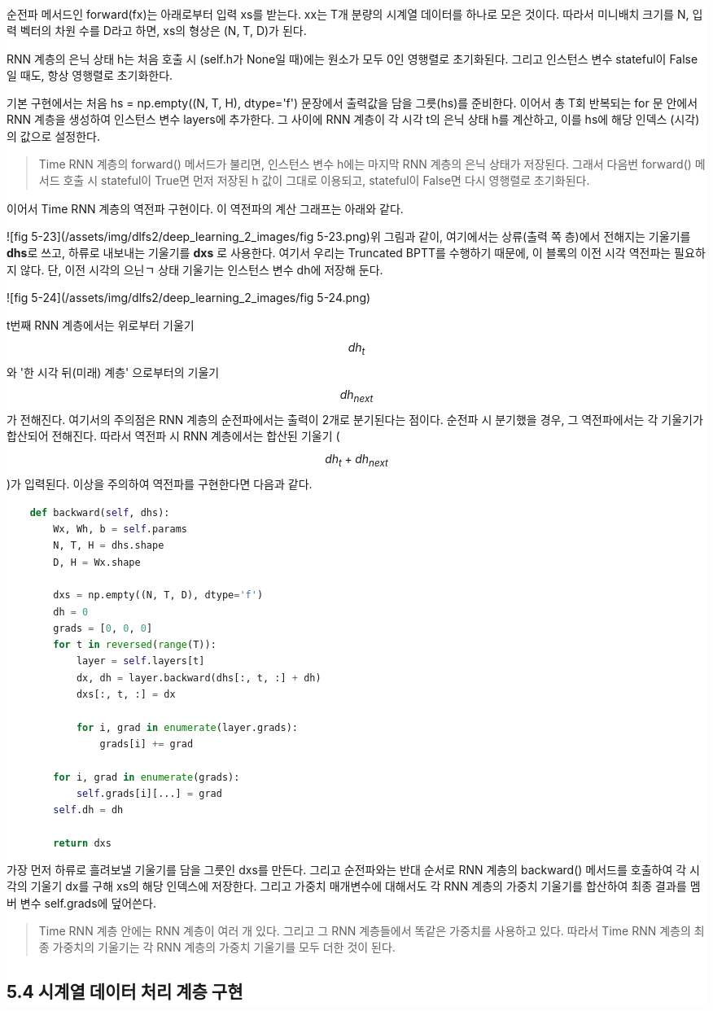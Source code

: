 순전파 메서드인 forward(fx)는 아래로부터 입력 xs를 받는다. xx는 T개 분량의 시계열 데이터를 하나로 모은 것이다. 따라서 미니배치 크기를 N, 입력 벡터의 차원 수를 D라고 하면, xs의 형상은 (N, T, D)가 된다.

RNN 계층의 은닉 상태 h는 처음 호출 시 (self.h가 None일 때)에는 원소가 모두 0인 영행렬로 초기화된다. 그리고 인스턴스 변수 stateful이 False일 때도, 항상 영행렬로 초기화한다.

기본 구현에서는 처음 hs = np.empty((N, T, H), dtype='f') 문장에서 출력값을 담을 그릇(hs)를 준비한다. 이어서 총 T회 반복되는 for 문 안에서 RNN 계층을 생성하여 인스턴스 변수 layers에 추가한다. 그 사이에 RNN 계층이 각 시각 t의 은닉 상태 h를 계산하고, 이를 hs에 해당 인덱스 (시각)의 값으로 설정한다.

> Time RNN 계층의 forward() 메서드가 불리면, 인스턴스 변수 h에는 마지막 RNN 계층의 은닉 상태가 저장된다. 그래서 다음번 forward() 메서드 호출 시 stateful이 True면 먼저 저장된 h 값이 그대로 이용되고, stateful이 False면 다시 영행렬로 초기화된다.

이어서 Time RNN 계층의 역전파 구현이다. 이 역전파의 계산 그래프는 아래와 같다.

![fig 5-23](/assets/img/dlfs2/deep_learning_2_images/fig 5-23.png)위 그림과 같이, 여기에서는 상류(출력 쪽 층)에서 전해지는 기울기를 **dhs**로 쓰고, 하류로 내보내는 기울기를 **dxs** 로 사용한다. 여기서 우리는 Truncated BPTT를 수행하기 때문에, 이 블록의 이전 시각 역전파는 필요하지 않다. 단, 이전 시각의 으닌ㄱ 상태 기울기는 인스턴스 변수 dh에 저장해 둔다.

![fig 5-24](/assets/img/dlfs2/deep_learning_2_images/fig 5-24.png)

t번째 RNN 계층에서는 위로부터 기울기 $$dh_{t}$$ 와 '한 시각 뒤(미래) 계층' 으로부터의 기울기 $$dh_{next}$$가 전해진다. 여기서의 주의점은 RNN 계층의 순전파에서는 출력이 2개로 분기된다는 점이다. 순전파 시 분기했을 경우, 그 역전파에서는 각 기울기가 합산되어 전해진다. 따라서 역전파 시 RNN 계층에서는 합산된 기울기 ($$dh_{t} + dh_{next}$$)가 입력된다. 이상을 주의하여 역전파를 구현한다면 다음과 같다.

```python
    def backward(self, dhs):
        Wx, Wh, b = self.params
        N, T, H = dhs.shape
        D, H = Wx.shape

        dxs = np.empty((N, T, D), dtype='f')
        dh = 0
        grads = [0, 0, 0]
        for t in reversed(range(T)):
            layer = self.layers[t]
            dx, dh = layer.backward(dhs[:, t, :] + dh)
            dxs[:, t, :] = dx

            for i, grad in enumerate(layer.grads):
                grads[i] += grad

        for i, grad in enumerate(grads):
            self.grads[i][...] = grad
        self.dh = dh

        return dxs
```

가장 먼저 하류로 흘려보낼 기울기를 담을 그릇인 dxs를 만든다. 그리고 순전파와는 반대 순서로 RNN 계층의 backward() 메서드를 호출하여 각 시각의 기울기  dx를 구해 xs의 해당 인덱스에 저장한다. 그리고 가중치 매개변수에 대해서도 각  RNN 계층의 가중치 기울기를 합산하여 최종 결과를 멤버 변수 self.grads에 덮어쓴다.

> Time RNN 계층 안에는 RNN 계층이 여러 개 있다. 그리고 그 RNN 계층들에서 똑같은 가중치를 사용하고 있다. 따라서  Time RNN 계층의 최종 가중치의 기울기는 각  RNN 계층의 가중치 기울기를 모두 더한 것이 된다.



## 5.4 시계열 데이터 처리 계층 구현
